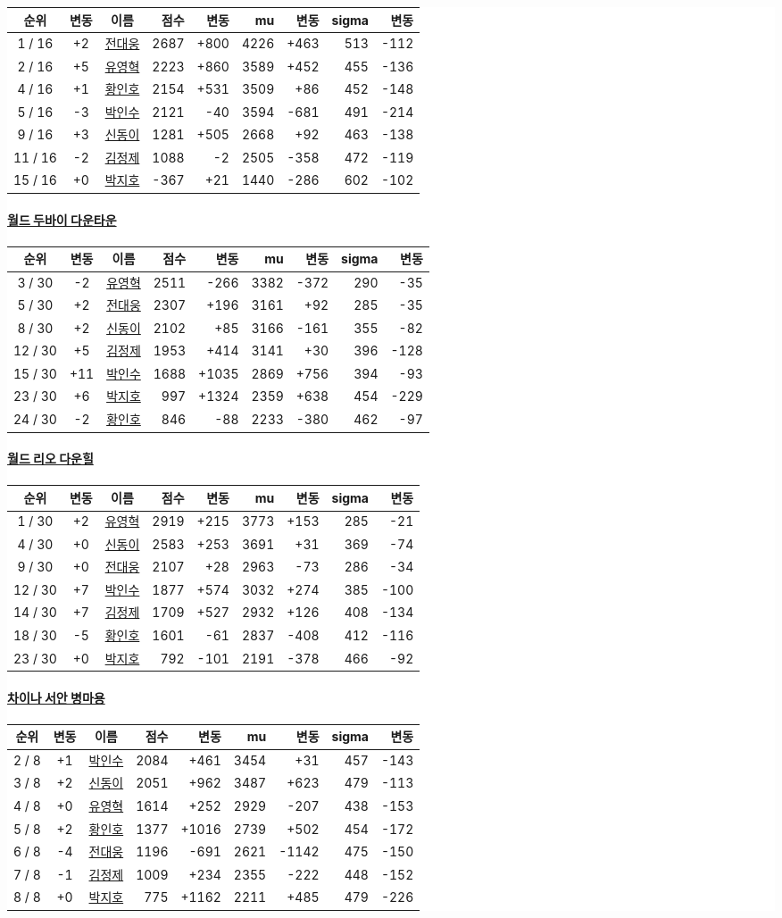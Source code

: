 | 순위 | 변동 | 이름 | 점수 | 변동 | mu | 변동 | sigma | 변동 |
|:---:|:---:|:---:|---:|---:|---:|---:|---:|---:|
| 1 / 16 | +2 | [전대웅](../jeondaewoong) | 2687 | +800 | 4226 | +463 | 513 | -112 |
| 2 / 16 | +5 | [유영혁](../yuyeonghyeok) | 2223 | +860 | 3589 | +452 | 455 | -136 |
| 4 / 16 | +1 | [황인호](../hwanginho) | 2154 | +531 | 3509 | +86 | 452 | -148 |
| 5 / 16 | -3 | [박인수](../bakinsu) | 2121 | -40 | 3594 | -681 | 491 | -214 |
| 9 / 16 | +3 | [신동이](../shindongi) | 1281 | +505 | 2668 | +92 | 463 | -138 |
| 11 / 16 | -2 | [김정제](../gimjeongje) | 1088 | -2 | 2505 | -358 | 472 | -119 |
| 15 / 16 | +0 | [박지호](../bakjiho) | -367 | +21 | 1440 | -286 | 602 | -102 |

#### [월드 두바이 다운타운](../dubai)

| 순위 | 변동 | 이름 | 점수 | 변동 | mu | 변동 | sigma | 변동 |
|:---:|:---:|:---:|---:|---:|---:|---:|---:|---:|
| 3 / 30 | -2 | [유영혁](../yuyeonghyeok) | 2511 | -266 | 3382 | -372 | 290 | -35 |
| 5 / 30 | +2 | [전대웅](../jeondaewoong) | 2307 | +196 | 3161 | +92 | 285 | -35 |
| 8 / 30 | +2 | [신동이](../shindongi) | 2102 | +85 | 3166 | -161 | 355 | -82 |
| 12 / 30 | +5 | [김정제](../gimjeongje) | 1953 | +414 | 3141 | +30 | 396 | -128 |
| 15 / 30 | +11 | [박인수](../bakinsu) | 1688 | +1035 | 2869 | +756 | 394 | -93 |
| 23 / 30 | +6 | [박지호](../bakjiho) | 997 | +1324 | 2359 | +638 | 454 | -229 |
| 24 / 30 | -2 | [황인호](../hwanginho) | 846 | -88 | 2233 | -380 | 462 | -97 |

#### [월드 리오 다운힐](../rio)

| 순위 | 변동 | 이름 | 점수 | 변동 | mu | 변동 | sigma | 변동 |
|:---:|:---:|:---:|---:|---:|---:|---:|---:|---:|
| 1 / 30 | +2 | [유영혁](../yuyeonghyeok) | 2919 | +215 | 3773 | +153 | 285 | -21 |
| 4 / 30 | +0 | [신동이](../shindongi) | 2583 | +253 | 3691 | +31 | 369 | -74 |
| 9 / 30 | +0 | [전대웅](../jeondaewoong) | 2107 | +28 | 2963 | -73 | 286 | -34 |
| 12 / 30 | +7 | [박인수](../bakinsu) | 1877 | +574 | 3032 | +274 | 385 | -100 |
| 14 / 30 | +7 | [김정제](../gimjeongje) | 1709 | +527 | 2932 | +126 | 408 | -134 |
| 18 / 30 | -5 | [황인호](../hwanginho) | 1601 | -61 | 2837 | -408 | 412 | -116 |
| 23 / 30 | +0 | [박지호](../bakjiho) | 792 | -101 | 2191 | -378 | 466 | -92 |

#### [차이나 서안 병마용](../byeongma)

| 순위 | 변동 | 이름 | 점수 | 변동 | mu | 변동 | sigma | 변동 |
|:---:|:---:|:---:|---:|---:|---:|---:|---:|---:|
| 2 / 8 | +1 | [박인수](../bakinsu) | 2084 | +461 | 3454 | +31 | 457 | -143 |
| 3 / 8 | +2 | [신동이](../shindongi) | 2051 | +962 | 3487 | +623 | 479 | -113 |
| 4 / 8 | +0 | [유영혁](../yuyeonghyeok) | 1614 | +252 | 2929 | -207 | 438 | -153 |
| 5 / 8 | +2 | [황인호](../hwanginho) | 1377 | +1016 | 2739 | +502 | 454 | -172 |
| 6 / 8 | -4 | [전대웅](../jeondaewoong) | 1196 | -691 | 2621 | -1142 | 475 | -150 |
| 7 / 8 | -1 | [김정제](../gimjeongje) | 1009 | +234 | 2355 | -222 | 448 | -152 |
| 8 / 8 | +0 | [박지호](../bakjiho) | 775 | +1162 | 2211 | +485 | 479 | -226 |
